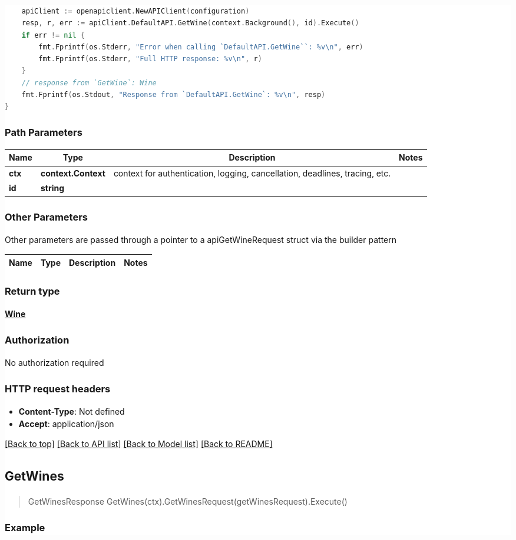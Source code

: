 ```go
    apiClient := openapiclient.NewAPIClient(configuration)
    resp, r, err := apiClient.DefaultAPI.GetWine(context.Background(), id).Execute()
    if err != nil {
        fmt.Fprintf(os.Stderr, "Error when calling `DefaultAPI.GetWine``: %v\n", err)
        fmt.Fprintf(os.Stderr, "Full HTTP response: %v\n", r)
    }
    // response from `GetWine`: Wine
    fmt.Fprintf(os.Stdout, "Response from `DefaultAPI.GetWine`: %v\n", resp)
}
```

### Path Parameters


Name | Type | Description  | Notes
------------- | ------------- | ------------- | -------------
**ctx** | **context.Context** | context for authentication, logging, cancellation, deadlines, tracing, etc.
**id** | **string** |  | 

### Other Parameters

Other parameters are passed through a pointer to a apiGetWineRequest struct via the builder pattern


Name | Type | Description  | Notes
------------- | ------------- | ------------- | -------------


### Return type

[**Wine**](Wine.md)

### Authorization

No authorization required

### HTTP request headers

- **Content-Type**: Not defined
- **Accept**: application/json

[[Back to top]](#) [[Back to API list]](../README.md#documentation-for-api-endpoints)
[[Back to Model list]](../README.md#documentation-for-models)
[[Back to README]](../README.md)


## GetWines

> GetWinesResponse GetWines(ctx).GetWinesRequest(getWinesRequest).Execute()



### Example
